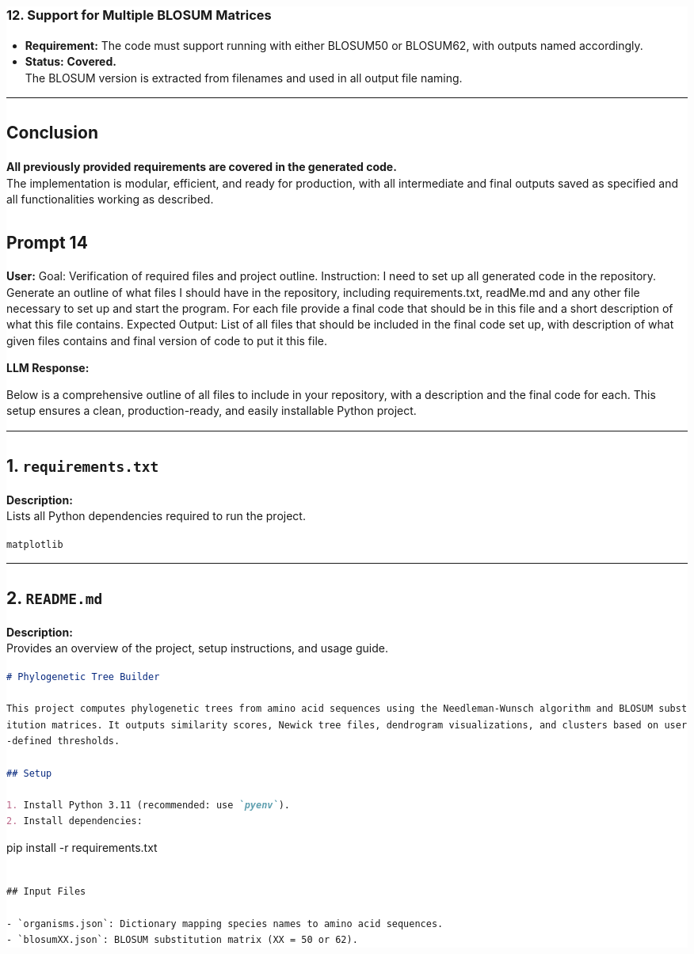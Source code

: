 
### 12. **Support for Multiple BLOSUM Matrices**
- **Requirement:** The code must support running with either BLOSUM50 or BLOSUM62, with outputs named accordingly.
- **Status:** **Covered.**  
  The BLOSUM version is extracted from filenames and used in all output file naming.

---

## **Conclusion**
**All previously provided requirements are covered in the generated code.**  
The implementation is modular, efficient, and ready for production, with all intermediate and final outputs saved as specified and all functionalities working as described.
## Prompt 14

**User:** Goal: Verification of required files and project outline.
Instruction: I need to set up all generated code in the repository. Generate an outline of what files I should have in the repository, including requirements.txt, readMe.md and any other file necessary to set up and start the program. For each file provide a final code that should be in this file and a short description of what this file contains. 
Expected Output: List of all files that should be included in the final code set up, with description of what given files contains and final version of code to put it this file.


**LLM Response:**

Below is a comprehensive outline of all files to include in your repository, with a description and the final code for each. This setup ensures a clean, production-ready, and easily installable Python project.

---

## 1. `requirements.txt`
**Description:**  
Lists all Python dependencies required to run the project.

```txt
matplotlib
```

---

## 2. `README.md`
**Description:**  
Provides an overview of the project, setup instructions, and usage guide.

```markdown
# Phylogenetic Tree Builder

This project computes phylogenetic trees from amino acid sequences using the Needleman-Wunsch algorithm and BLOSUM substitution matrices. It outputs similarity scores, Newick tree files, dendrogram visualizations, and clusters based on user-defined thresholds.

## Setup

1. Install Python 3.11 (recommended: use `pyenv`).
2. Install dependencies:
   ```
   pip install -r requirements.txt
   ```

## Input Files

- `organisms.json`: Dictionary mapping species names to amino acid sequences.
- `blosumXX.json`: BLOSUM substitution matrix (XX = 50 or 62).
   ```